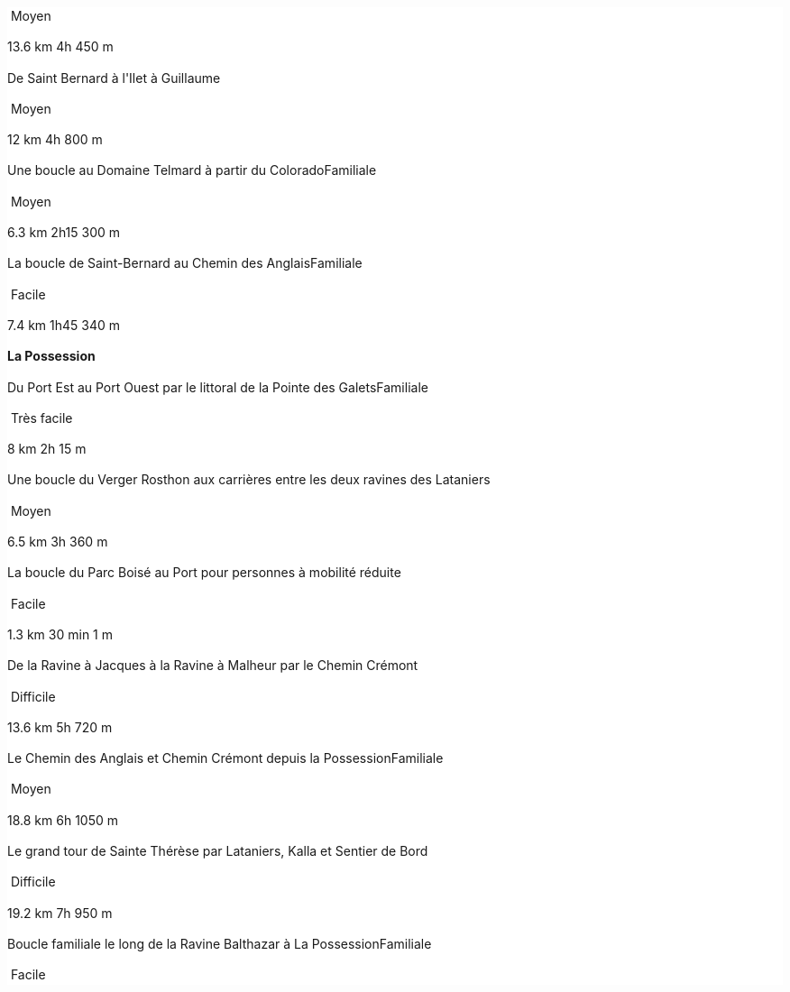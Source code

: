 &nbsp;Moyen

13.6 km	4h	450 m	

De Saint Bernard à l'Ilet à Guillaume		

&nbsp;Moyen

12 km	4h	800 m	

Une boucle au Domaine Telmard à partir du ColoradoFamiliale		

&nbsp;Moyen

6.3 km	2h15	300 m	

La boucle de Saint-Bernard au Chemin des AnglaisFamiliale		

&nbsp;Facile

7.4 km	1h45	340 m	



**La Possession**



Du Port Est au Port Ouest par le littoral de la Pointe des GaletsFamiliale		

&nbsp;Très facile

8 km	2h	15 m	

Une boucle du Verger Rosthon aux carrières entre les deux ravines des Lataniers		

&nbsp;Moyen

6.5 km	3h	360 m	

La boucle du Parc Boisé au Port pour personnes à mobilité réduite		

&nbsp;Facile

1.3 km	30 min	1 m	

De la Ravine à Jacques à la Ravine à Malheur par le Chemin Crémont		

&nbsp;Difficile

13.6 km	5h	720 m	

Le Chemin des Anglais et Chemin Crémont depuis la PossessionFamiliale		

&nbsp;Moyen

18.8 km	6h	1050 m	

Le grand tour de Sainte Thérèse par Lataniers, Kalla et Sentier de Bord		

&nbsp;Difficile

19.2 km	7h	950 m	

Boucle familiale le long de la Ravine Balthazar à La PossessionFamiliale		

&nbsp;Facile
